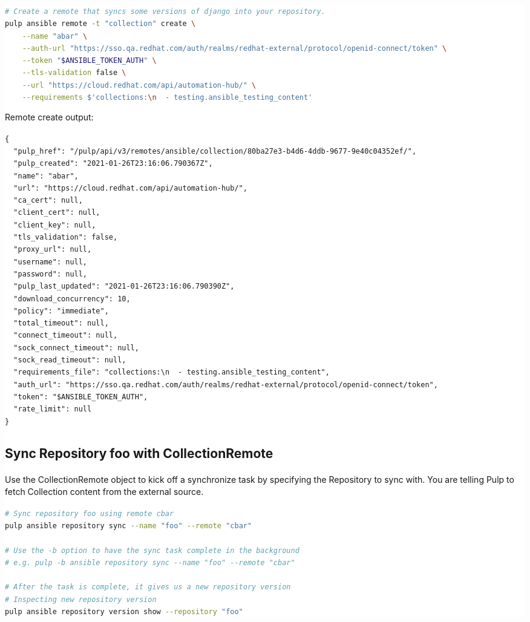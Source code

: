 ```bash
# Create a remote that syncs some versions of django into your repository.
pulp ansible remote -t "collection" create \
    --name "abar" \
    --auth-url "https://sso.qa.redhat.com/auth/realms/redhat-external/protocol/openid-connect/token" \
    --token "$ANSIBLE_TOKEN_AUTH" \
    --tls-validation false \
    --url "https://cloud.redhat.com/api/automation-hub/" \
    --requirements $'collections:\n  - testing.ansible_testing_content'
```

Remote create output:

```
{
  "pulp_href": "/pulp/api/v3/remotes/ansible/collection/80ba27e3-b4d6-4ddb-9677-9e40c04352ef/",
  "pulp_created": "2021-01-26T23:16:06.790367Z",
  "name": "abar",
  "url": "https://cloud.redhat.com/api/automation-hub/",
  "ca_cert": null,
  "client_cert": null,
  "client_key": null,
  "tls_validation": false,
  "proxy_url": null,
  "username": null,
  "password": null,
  "pulp_last_updated": "2021-01-26T23:16:06.790390Z",
  "download_concurrency": 10,
  "policy": "immediate",
  "total_timeout": null,
  "connect_timeout": null,
  "sock_connect_timeout": null,
  "sock_read_timeout": null,
  "requirements_file": "collections:\n  - testing.ansible_testing_content",
  "auth_url": "https://sso.qa.redhat.com/auth/realms/redhat-external/protocol/openid-connect/token",
  "token": "$ANSIBLE_TOKEN_AUTH",
  "rate_limit": null
}
```

## Sync Repository foo with CollectionRemote

Use the CollectionRemote object to kick off a synchronize task by specifying the Repository to
sync with. You are telling Pulp to fetch Collection content from the external source.

```bash
# Sync repository foo using remote cbar
pulp ansible repository sync --name "foo" --remote "cbar"

# Use the -b option to have the sync task complete in the background
# e.g. pulp -b ansible repository sync --name "foo" --remote "cbar"

# After the task is complete, it gives us a new repository version
# Inspecting new repository version
pulp ansible repository version show --repository "foo"
```
